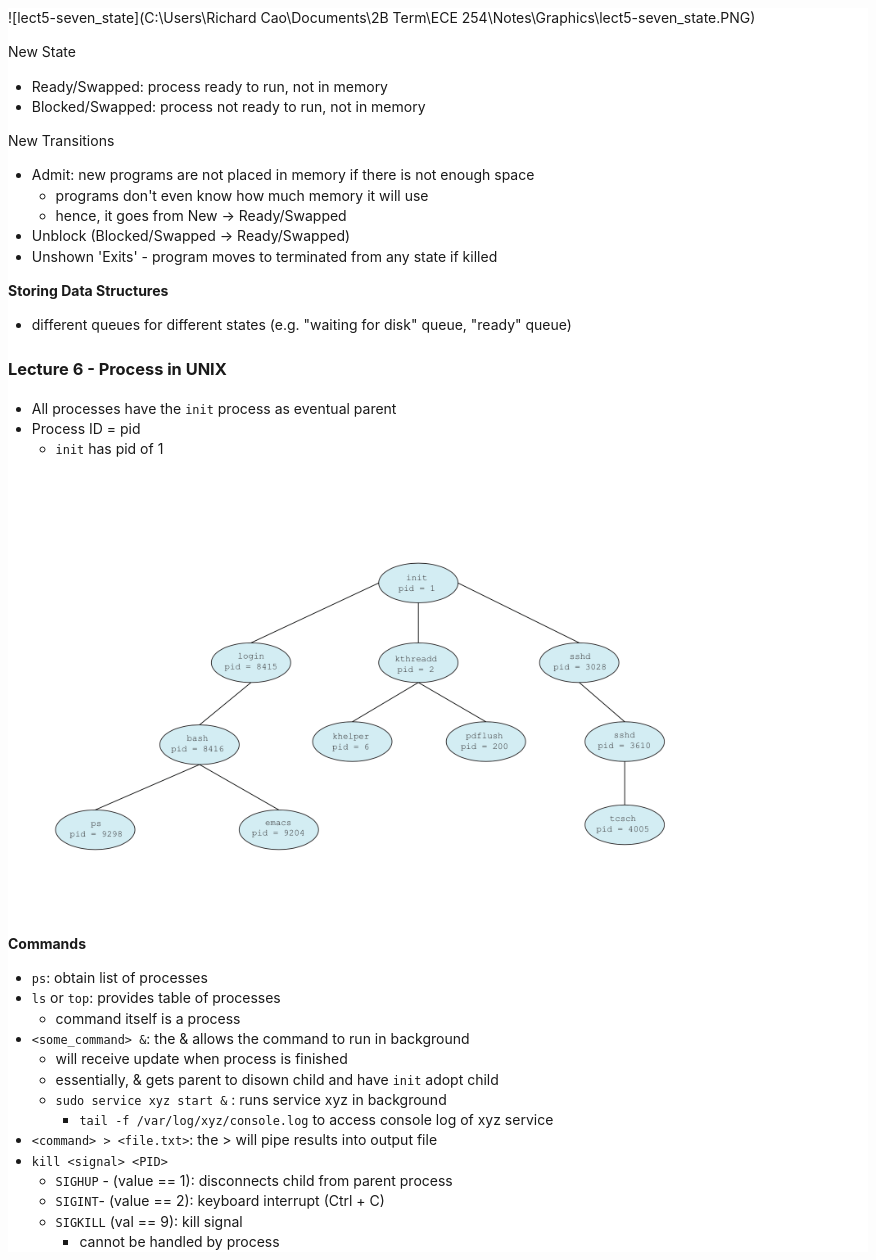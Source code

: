 ![lect5-seven_state](C:\Users\Richard Cao\Documents\2B Term\ECE 254\Notes\Graphics\lect5-seven_state.PNG)

New State

- Ready/Swapped: process ready to run, not in memory
- Blocked/Swapped: process not ready to run, not in memory

New Transitions

- Admit: new programs are not placed in memory if there is not enough space
  - programs don't even know how much memory it will use
  - hence, it goes from New -> Ready/Swapped
- Unblock (Blocked/Swapped -> Ready/Swapped)
- Unshown 'Exits' - program moves to terminated from any state if killed

**Storing Data Structures**

- different queues for different states (e.g. "waiting for disk" queue, "ready" queue)

### Lecture 6 - Process in UNIX

- All processes have the `init` process as eventual parent 
- Process ID = pid
  - `init` has pid of 1

![lect6-unix_process_tree](.\Graphics\lect6-unix_process_tree.PNG)



**Commands**

- `ps`: obtain list of processes
- `ls` or `top`: provides table of processes
  - command itself is a process
- `<some_command> &`: the & allows the command to run in background
  - will receive update when process is finished
  - essentially, & gets parent to disown child and have `init` adopt child
  - `sudo service xyz start &` : runs service xyz in background
    - `tail -f /var/log/xyz/console.log` to access console log of xyz service
- `<command> > <file.txt>`: the > will pipe results into output file
- `kill <signal> <PID>` 
  - `SIGHUP` - (value == 1): disconnects child from parent process
  - `SIGINT`- (value == 2): keyboard interrupt (Ctrl + C)
  - `SIGKILL` (val == 9): kill signal
    - cannot be handled by process